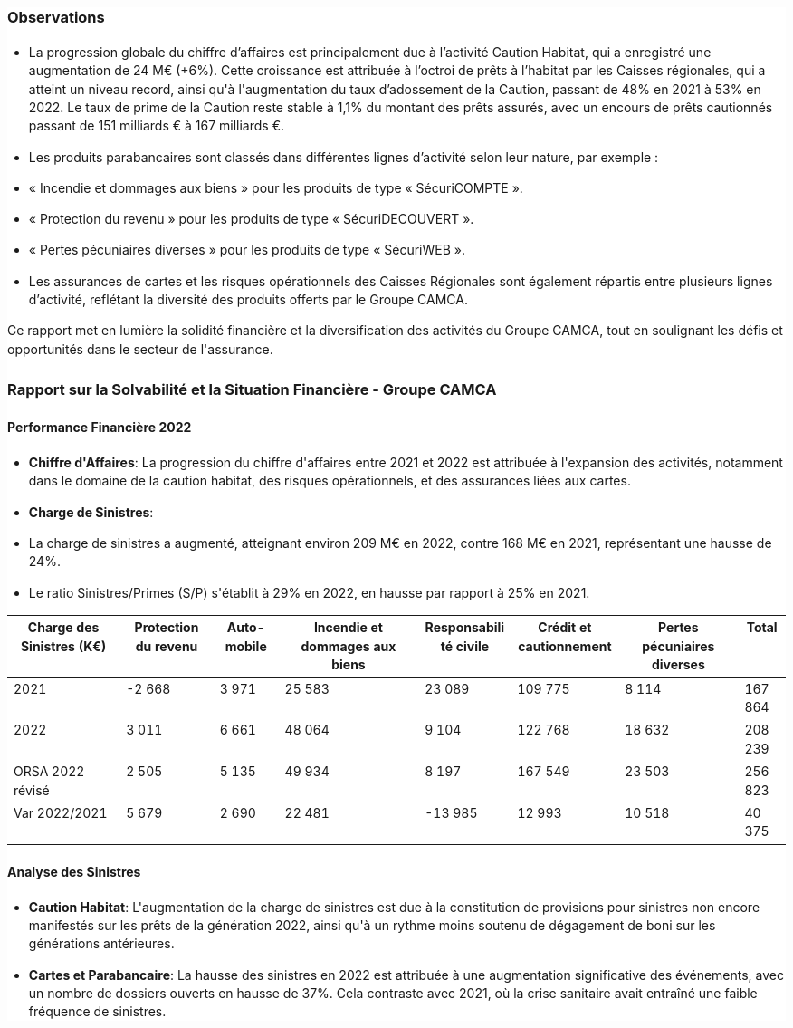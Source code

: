 ### Observations

- La progression globale du chiffre d’affaires est principalement due à l’activité Caution Habitat, qui a enregistré une augmentation de 24 M€ (+6%). Cette croissance est attribuée à l’octroi de prêts à l’habitat par les Caisses régionales, qui a atteint un niveau record, ainsi qu'à l'augmentation du taux d’adossement de la Caution, passant de 48% en 2021 à 53% en 2022. Le taux de prime de la Caution reste stable à 1,1% du montant des prêts assurés, avec un encours de prêts cautionnés passant de 151 milliards € à 167 milliards €.

- Les produits parabancaires sont classés dans différentes lignes d’activité selon leur nature, par exemple :
- « Incendie et dommages aux biens » pour les produits de type « SécuriCOMPTE ».
- « Protection du revenu » pour les produits de type « SécuriDECOUVERT ».
- « Pertes pécuniaires diverses » pour les produits de type « SécuriWEB ».

- Les assurances de cartes et les risques opérationnels des Caisses Régionales sont également répartis entre plusieurs lignes d’activité, reflétant la diversité des produits offerts par le Groupe CAMCA.

Ce rapport met en lumière la solidité financière et la diversification des activités du Groupe CAMCA, tout en soulignant les défis et opportunités dans le secteur de l'assurance.
### Rapport sur la Solvabilité et la Situation Financière - Groupe CAMCA

#### Performance Financière 2022

- **Chiffre d'Affaires**: La progression du chiffre d'affaires entre 2021 et 2022 est attribuée à l'expansion des activités, notamment dans le domaine de la caution habitat, des risques opérationnels, et des assurances liées aux cartes.

- **Charge de Sinistres**:
- La charge de sinistres a augmenté, atteignant environ 209 M€ en 2022, contre 168 M€ en 2021, représentant une hausse de 24%.
- Le ratio Sinistres/Primes (S/P) s'établit à 29% en 2022, en hausse par rapport à 25% en 2021.

| Charge des Sinistres (K€) | Protection du revenu | Auto-mobile | Incendie et dommages aux biens | Responsabilité civile | Crédit et cautionnement | Pertes pécuniaires diverses | Total |
|----------------------------|----------------------|-------------|-------------------------------|----------------------|------------------------|-----------------------------|-------|
| 2021                       | -2 668               | 3 971       | 25 583                        | 23 089               | 109 775                | 8 114                       | 167 864 |
| 2022                       | 3 011                | 6 661       | 48 064                        | 9 104                | 122 768                | 18 632                      | 208 239 |
| ORSA 2022 révisé          | 2 505                | 5 135       | 49 934                        | 8 197                | 167 549                | 23 503                      | 256 823 |
| Var 2022/2021             | 5 679                | 2 690       | 22 481                        | -13 985              | 12 993                 | 10 518                      | 40 375 |

#### Analyse des Sinistres

- **Caution Habitat**: L'augmentation de la charge de sinistres est due à la constitution de provisions pour sinistres non encore manifestés sur les prêts de la génération 2022, ainsi qu'à un rythme moins soutenu de dégagement de boni sur les générations antérieures.

- **Cartes et Parabancaire**: La hausse des sinistres en 2022 est attribuée à une augmentation significative des événements, avec un nombre de dossiers ouverts en hausse de 37%. Cela contraste avec 2021, où la crise sanitaire avait entraîné une faible fréquence de sinistres.
